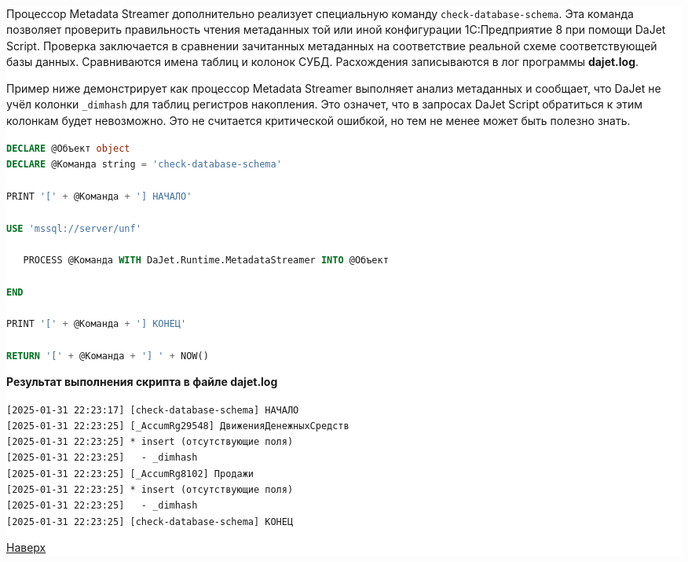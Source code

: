 Процессор Metadata Streamer дополнительно реализует специальную команду ```check-database-schema```. Эта команда позволяет проверить правильность чтения метаданных той или иной конфигурации 1С:Предприятие 8 при помощи DaJet Script. Проверка заключается в сравнении зачитанных метаданных на соответствие реальной схеме соответствующей базы данных. Сравниваются имена таблиц и колонок СУБД. Расхождения записываются в лог программы **dajet.log**.

Пример ниже демонстрирует как процессор Metadata Streamer выполняет анализ метаданных и сообщает, что DaJet не учёл колонки ```_dimhash``` для таблиц регистров накопления. Это означет, что в запросах DaJet Script обратиться к этим колонкам будет невозможно. Это не считается критической ошибкой, но тем не менее может быть полезно знать.

```SQL
DECLARE @Объект object
DECLARE @Команда string = 'check-database-schema'

PRINT '[' + @Команда + '] НАЧАЛО'

USE 'mssql://server/unf'

   PROCESS @Команда WITH DaJet.Runtime.MetadataStreamer INTO @Объект

END

PRINT '[' + @Команда + '] КОНЕЦ'

RETURN '[' + @Команда + '] ' + NOW()
```

**Результат выполнения скрипта в файле dajet.log**

```
[2025-01-31 22:23:17] [check-database-schema] НАЧАЛО
[2025-01-31 22:23:25] [_AccumRg29548] ДвиженияДенежныхСредств
[2025-01-31 22:23:25] * insert (отсутствующие поля)
[2025-01-31 22:23:25]   - _dimhash
[2025-01-31 22:23:25] [_AccumRg8102] Продажи
[2025-01-31 22:23:25] * insert (отсутствующие поля)
[2025-01-31 22:23:25]   - _dimhash
[2025-01-31 22:23:25] [check-database-schema] КОНЕЦ
```

[Наверх](#анализ-метаданных-1спредприятие-8)
